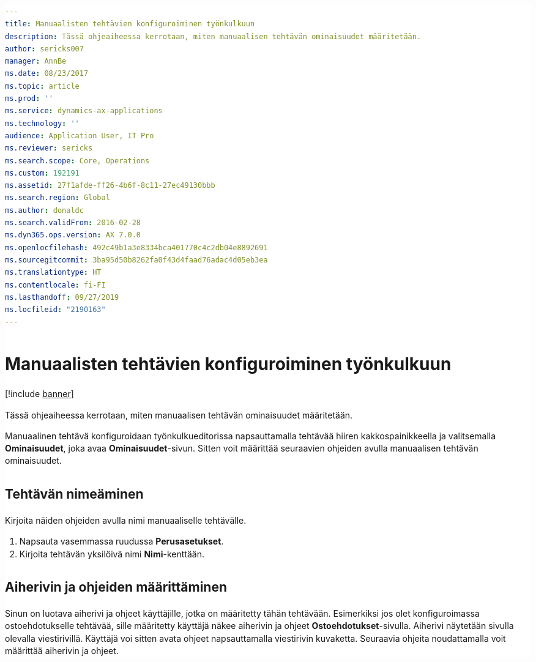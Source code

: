 ```yaml
---
title: Manuaalisten tehtävien konfiguroiminen työnkulkuun
description: Tässä ohjeaiheessa kerrotaan, miten manuaalisen tehtävän ominaisuudet määritetään.
author: sericks007
manager: AnnBe
ms.date: 08/23/2017
ms.topic: article
ms.prod: ''
ms.service: dynamics-ax-applications
ms.technology: ''
audience: Application User, IT Pro
ms.reviewer: sericks
ms.search.scope: Core, Operations
ms.custom: 192191
ms.assetid: 27f1afde-ff26-4b6f-8c11-27ec49130bbb
ms.search.region: Global
ms.author: donaldc
ms.search.validFrom: 2016-02-28
ms.dyn365.ops.version: AX 7.0.0
ms.openlocfilehash: 492c49b1a3e8334bca401770c4c2db04e8892691
ms.sourcegitcommit: 3ba95d50b8262fa0f43d4faad76adac4d05eb3ea
ms.translationtype: HT
ms.contentlocale: fi-FI
ms.lasthandoff: 09/27/2019
ms.locfileid: "2190163"
---
```

# <a name="configure-manual-tasks-in-a-workflow"></a>Manuaalisten tehtävien konfiguroiminen työnkulkuun

[!include [banner](../includes/banner.md)]

Tässä ohjeaiheessa kerrotaan, miten manuaalisen tehtävän ominaisuudet määritetään.

Manuaalinen tehtävä konfiguroidaan työnkulkueditorissa napsauttamalla tehtävää hiiren kakkospainikkeella ja valitsemalla **Ominaisuudet**, joka avaa **Ominaisuudet**-sivun. Sitten voit määrittää seuraavien ohjeiden avulla manuaalisen tehtävän ominaisuudet.

## <a name="name-the-task"></a>Tehtävän nimeäminen

Kirjoita näiden ohjeiden avulla nimi manuaaliselle tehtävälle.

1. Napsauta vasemmassa ruudussa **Perusasetukset**.
2. Kirjoita tehtävän yksilöivä nimi **Nimi**-kenttään.

## <a name="enter-a-subject-line-and-instructions"></a>Aiherivin ja ohjeiden määrittäminen

Sinun on luotava aiherivi ja ohjeet käyttäjille, jotka on määritetty tähän tehtävään. Esimerkiksi jos olet konfiguroimassa ostoehdotukselle tehtävää, sille määritetty käyttäjä näkee aiherivin ja ohjeet **Ostoehdotukset**-sivulla. Aiherivi näytetään sivulla olevalla viestirivillä. Käyttäjä voi sitten avata ohjeet napsauttamalla viestirivin kuvaketta. Seuraavia ohjeita noudattamalla voit määrittää aiherivin ja ohjeet.
